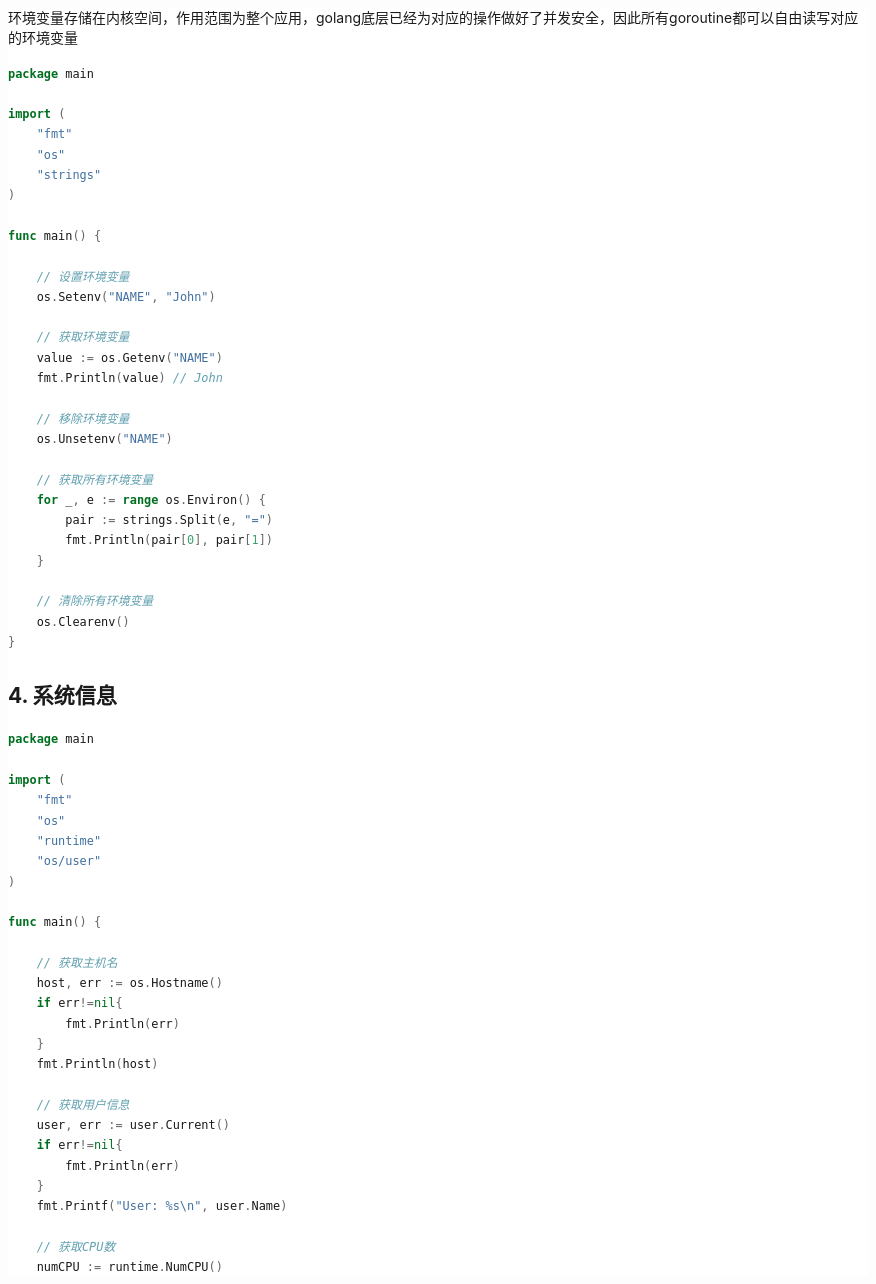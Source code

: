 环境变量存储在内核空间，作用范围为整个应用，golang底层已经为对应的操作做好了并发安全，因此所有goroutine都可以自由读写对应的环境变量

```go
package main

import (
	"fmt"
	"os"
	"strings"
)

func main() {

	// 设置环境变量
	os.Setenv("NAME", "John")

	// 获取环境变量
	value := os.Getenv("NAME")
	fmt.Println(value) // John

	// 移除环境变量
	os.Unsetenv("NAME")

	// 获取所有环境变量
	for _, e := range os.Environ() {
		pair := strings.Split(e, "=")
		fmt.Println(pair[0], pair[1])
	}

	// 清除所有环境变量
	os.Clearenv()
}
```

## 4. 系统信息

```go
package main

import (
	"fmt"
	"os"
	"runtime"
	"os/user"
)

func main() {

	// 获取主机名
	host, err := os.Hostname()
	if err!=nil{
		fmt.Println(err)
	}
	fmt.Println(host)

	// 获取用户信息
	user, err := user.Current()
	if err!=nil{
		fmt.Println(err)
	}
	fmt.Printf("User: %s\n", user.Name)

	// 获取CPU数
	numCPU := runtime.NumCPU()
```